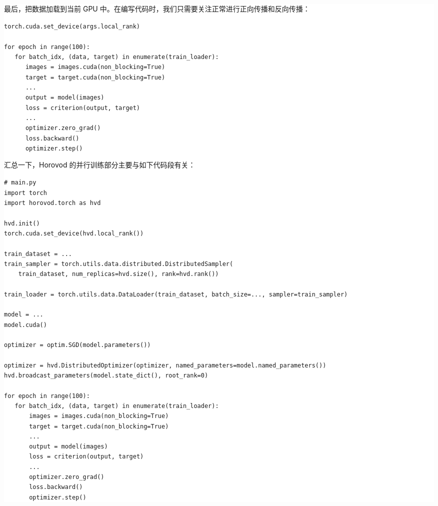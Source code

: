最后，把数据加载到当前 GPU 中。在编写代码时，我们只需要关注正常进行正向传播和反向传播：

```
torch.cuda.set_device(args.local_rank)

for epoch in range(100):
   for batch_idx, (data, target) in enumerate(train_loader):
      images = images.cuda(non_blocking=True)
      target = target.cuda(non_blocking=True)
      ...
      output = model(images)
      loss = criterion(output, target)
      ...
      optimizer.zero_grad()
      loss.backward()
      optimizer.step()
```

汇总一下，Horovod 的并行训练部分主要与如下代码段有关：

```
# main.py
import torch
import horovod.torch as hvd

hvd.init()
torch.cuda.set_device(hvd.local_rank())

train_dataset = ...
train_sampler = torch.utils.data.distributed.DistributedSampler(
    train_dataset, num_replicas=hvd.size(), rank=hvd.rank())

train_loader = torch.utils.data.DataLoader(train_dataset, batch_size=..., sampler=train_sampler)

model = ...
model.cuda()

optimizer = optim.SGD(model.parameters())

optimizer = hvd.DistributedOptimizer(optimizer, named_parameters=model.named_parameters())
hvd.broadcast_parameters(model.state_dict(), root_rank=0)

for epoch in range(100):
   for batch_idx, (data, target) in enumerate(train_loader):
       images = images.cuda(non_blocking=True)
       target = target.cuda(non_blocking=True)
       ...
       output = model(images)
       loss = criterion(output, target)
       ...
       optimizer.zero_grad()
       loss.backward()
       optimizer.step()
```
